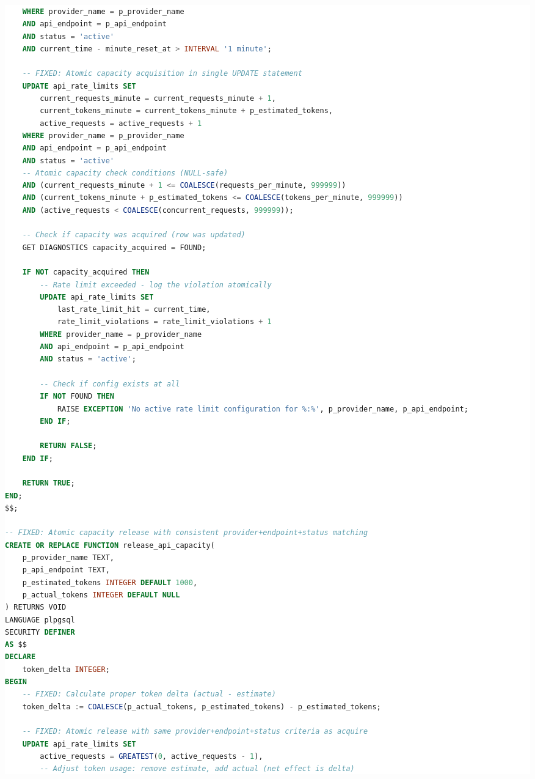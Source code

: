 ```sql
    WHERE provider_name = p_provider_name 
    AND api_endpoint = p_api_endpoint 
    AND status = 'active'
    AND current_time - minute_reset_at > INTERVAL '1 minute';
    
    -- FIXED: Atomic capacity acquisition in single UPDATE statement
    UPDATE api_rate_limits SET
        current_requests_minute = current_requests_minute + 1,
        current_tokens_minute = current_tokens_minute + p_estimated_tokens,
        active_requests = active_requests + 1
    WHERE provider_name = p_provider_name 
    AND api_endpoint = p_api_endpoint 
    AND status = 'active'
    -- Atomic capacity check conditions (NULL-safe)
    AND (current_requests_minute + 1 <= COALESCE(requests_per_minute, 999999))
    AND (current_tokens_minute + p_estimated_tokens <= COALESCE(tokens_per_minute, 999999))
    AND (active_requests < COALESCE(concurrent_requests, 999999));
    
    -- Check if capacity was acquired (row was updated)
    GET DIAGNOSTICS capacity_acquired = FOUND;
    
    IF NOT capacity_acquired THEN
        -- Rate limit exceeded - log the violation atomically
        UPDATE api_rate_limits SET 
            last_rate_limit_hit = current_time,
            rate_limit_violations = rate_limit_violations + 1
        WHERE provider_name = p_provider_name 
        AND api_endpoint = p_api_endpoint 
        AND status = 'active';
        
        -- Check if config exists at all
        IF NOT FOUND THEN
            RAISE EXCEPTION 'No active rate limit configuration for %:%', p_provider_name, p_api_endpoint;
        END IF;
        
        RETURN FALSE;
    END IF;
    
    RETURN TRUE;
END;
$$;

-- FIXED: Atomic capacity release with consistent provider+endpoint+status matching
CREATE OR REPLACE FUNCTION release_api_capacity(
    p_provider_name TEXT,
    p_api_endpoint TEXT,
    p_estimated_tokens INTEGER DEFAULT 1000,
    p_actual_tokens INTEGER DEFAULT NULL
) RETURNS VOID 
LANGUAGE plpgsql
SECURITY DEFINER
AS $$
DECLARE
    token_delta INTEGER;
BEGIN
    -- FIXED: Calculate proper token delta (actual - estimate)
    token_delta := COALESCE(p_actual_tokens, p_estimated_tokens) - p_estimated_tokens;
    
    -- FIXED: Atomic release with same provider+endpoint+status criteria as acquire
    UPDATE api_rate_limits SET
        active_requests = GREATEST(0, active_requests - 1),
        -- Adjust token usage: remove estimate, add actual (net effect is delta)
```